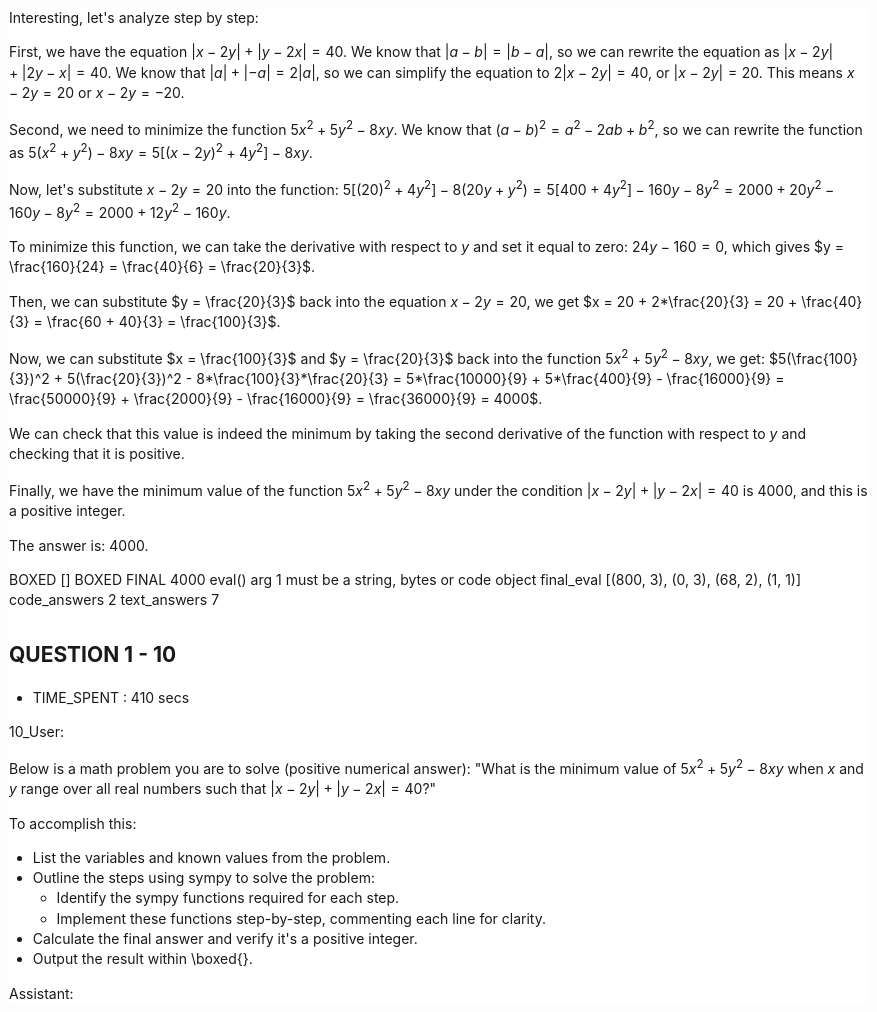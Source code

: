 Interesting, let's analyze step by step:



First, we have the equation $|x-2y| + |y-2x| = 40$. We know that $|a - b| = |b - a|$, so we can rewrite the equation as $|x-2y| + |2y-x| = 40$. We know that $|a| + |-a| = 2|a|$, so we can simplify the equation to $2|x-2y| = 40$, or $|x-2y| = 20$. This means $x-2y = 20$ or $x-2y = -20$.

Second, we need to minimize the function $5x^2+5y^2-8xy$. We know that $(a-b)^2 = a^2 - 2ab + b^2$, so we can rewrite the function as $5(x^2 + y^2) - 8xy = 5[(x-2y)^2 + 4y^2] - 8xy$.

Now, let's substitute $x-2y = 20$ into the function: $5[(20)^2 + 4y^2] - 8(20y + y^2) = 5[400 + 4y^2] - 160y - 8y^2 = 2000 + 20y^2 - 160y - 8y^2 = 2000 + 12y^2 - 160y$.

To minimize this function, we can take the derivative with respect to $y$ and set it equal to zero: $24y - 160 = 0$, which gives $y = \frac{160}{24} = \frac{40}{6} = \frac{20}{3}$.

Then, we can substitute $y = \frac{20}{3}$ back into the equation $x-2y = 20$, we get $x = 20 + 2*\frac{20}{3} = 20 + \frac{40}{3} = \frac{60 + 40}{3} = \frac{100}{3}$.

Now, we can substitute $x = \frac{100}{3}$ and $y = \frac{20}{3}$ back into the function $5x^2+5y^2-8xy$, we get: $5(\frac{100}{3})^2 + 5(\frac{20}{3})^2 - 8*\frac{100}{3}*\frac{20}{3} = 5*\frac{10000}{9} + 5*\frac{400}{9} - \frac{16000}{9} = \frac{50000}{9} + \frac{2000}{9} - \frac{16000}{9} = \frac{36000}{9} = 4000$.

We can check that this value is indeed the minimum by taking the second derivative of the function with respect to $y$ and checking that it is positive.

Finally, we have the minimum value of the function $5x^2+5y^2-8xy$ under the condition $|x-2y| + |y-2x| = 40$ is $4000$, and this is a positive integer.

The answer is: $4000$.

BOXED []
BOXED FINAL 4000
eval() arg 1 must be a string, bytes or code object final_eval
[(800, 3), (0, 3), (68, 2), (1, 1)]
code_answers 2 text_answers 7



## QUESTION 1 - 10 
- TIME_SPENT : 410 secs

10_User:

Below is a math problem you are to solve (positive numerical answer):
"What is the minimum value of $5x^2+5y^2-8xy$ when $x$ and $y$ range over all real numbers such that $|x-2y| + |y-2x| = 40$?"

To accomplish this:
- List the variables and known values from the problem.
- Outline the steps using sympy to solve the problem:
  * Identify the sympy functions required for each step.
  * Implement these functions step-by-step, commenting each line for clarity.
- Calculate the final answer and verify it's a positive integer.
- Output the result within \boxed{}.

Assistant:
